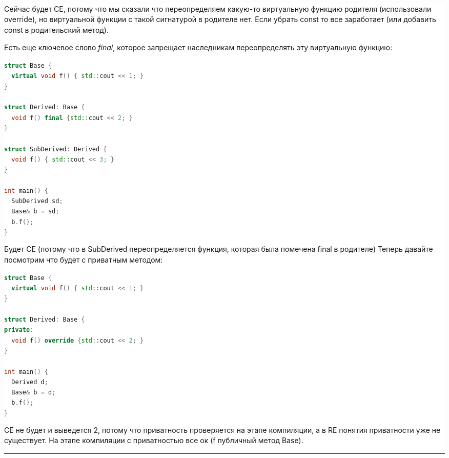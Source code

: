 Сейчас будет CE, потому что мы сказали что переопределяем какую-то виртуальную функцию родителя (использовали override), но виртуальной функции с такой сигнатурой в родителе нет.
Если убрать const то все заработает (или добавить const в родительский метод).

Есть еще ключевое слово _final_, которое запрещает наследникам переопределять эту виртуальную функцию:

```c++
struct Base {
  virtual void f() { std::cout << 1; }
}

struct Derived: Base {
  void f() final {std::cout << 2; }
}

struct SubDerived: Derived {
  void f() { std::cout << 3; }
}

int main() {
  SubDerived sd;
  Base& b = sd;
  b.f();
}
```

Будет CE (потому что в SubDerived переопределяется функция, которая была помечена final в родителе)
Теперь давайте посмотрим что будет с приватным методом:

```c++
struct Base {
  virtual void f() { std::cout << 1; }
}

struct Derived: Base {
private:
  void f() override {std::cout << 2; }
}

int main() {
  Derived d;
  Base& b = d;
  b.f();
}
```

CE не будет и выведется 2, потому что приватность проверяется на этапе компиляции, а в RE понятия приватности уже не существует. На этапе компиляции с приватностью все ок (f публичный метод Base).

---
